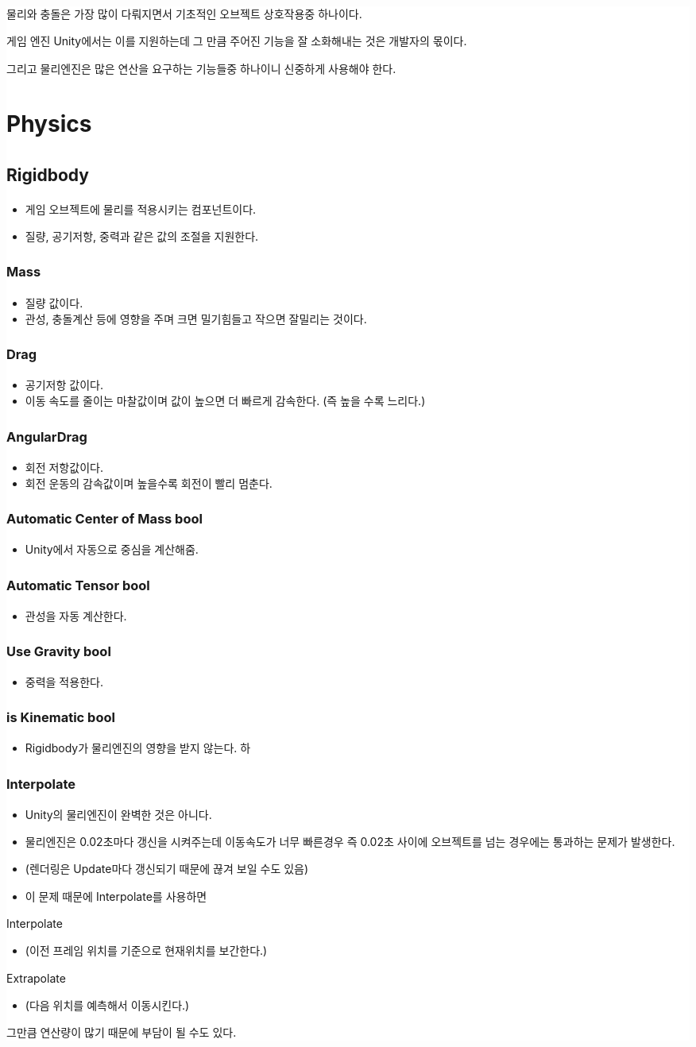 <p>물리와 충돌은 가장 많이 다뤄지면서 기초적인 오브젝트 상호작용중 하나이다.</p>
<p>게임 엔진 Unity에서는 이를 지원하는데 그 만큼 주어진 기능을 잘 소화해내는 것은 개발자의 몫이다.</p>
<p>그리고 물리엔진은 많은 연산을 요구하는 기능들중 하나이니 신중하게 사용해야 한다.</p>
<h1 id="physics">Physics</h1>
<h2 id="rigidbody">Rigidbody</h2>
<ul>
<li><p>게임 오브젝트에 물리를 적용시키는 컴포넌트이다.</p>
</li>
<li><p>질량, 공기저항, 중력과 같은 값의 조절을 지원한다.</p>
</li>
</ul>
<h3 id="mass">Mass</h3>
<ul>
<li>질량 값이다.</li>
<li>관성, 충돌계산 등에 영향을 주며 크면 밀기힘들고 작으면 잘밀리는 것이다.</li>
</ul>
<h3 id="drag">Drag</h3>
<ul>
<li>공기저항 값이다.</li>
<li>이동 속도를 줄이는 마찰값이며 값이 높으면 더 빠르게 감속한다. (즉 높을 수록 느리다.)</li>
</ul>
<h3 id="angulardrag">AngularDrag</h3>
<ul>
<li>회전 저항값이다.</li>
<li>회전 운동의 감속값이며 높을수록 회전이 빨리 멈춘다.</li>
</ul>
<h3 id="automatic-center-of-mass-bool">Automatic Center of Mass bool</h3>
<ul>
<li>Unity에서 자동으로 중심을 계산해줌.</li>
</ul>
<h3 id="automatic-tensor-bool">Automatic Tensor bool</h3>
<ul>
<li>관성을 자동 계산한다.</li>
</ul>
<h3 id="use-gravity-bool">Use Gravity bool</h3>
<ul>
<li>중력을 적용한다.</li>
</ul>
<h3 id="is-kinematic-bool">is Kinematic bool</h3>
<ul>
<li>Rigidbody가 물리엔진의 영향을 받지 않는다.
하</li>
</ul>
<h3 id="interpolate">Interpolate</h3>
<ul>
<li><p>Unity의 물리엔진이 완벽한 것은 아니다.</p>
</li>
<li><p>물리엔진은 0.02초마다 갱신을 시켜주는데 이동속도가 너무 빠른경우
즉 0.02초 사이에 오브젝트를 넘는 경우에는 통과하는 문제가 발생한다.</p>
</li>
<li><p>(렌더링은 Update마다 갱신되기 때문에 끊겨 보일 수도 있음)</p>
</li>
<li><p>이 문제 때문에 Interpolate를 사용하면</p>
</li>
</ul>
<p>Interpolate</p>
<ul>
<li>(이전 프레임 위치를 기준으로 현재위치를 보간한다.)</li>
</ul>
<p>Extrapolate</p>
<ul>
<li>(다음 위치를 예측해서 이동시킨다.)</li>
</ul>
<p>그만큼 연산량이 많기 때문에 부담이 될 수도 있다.</p>